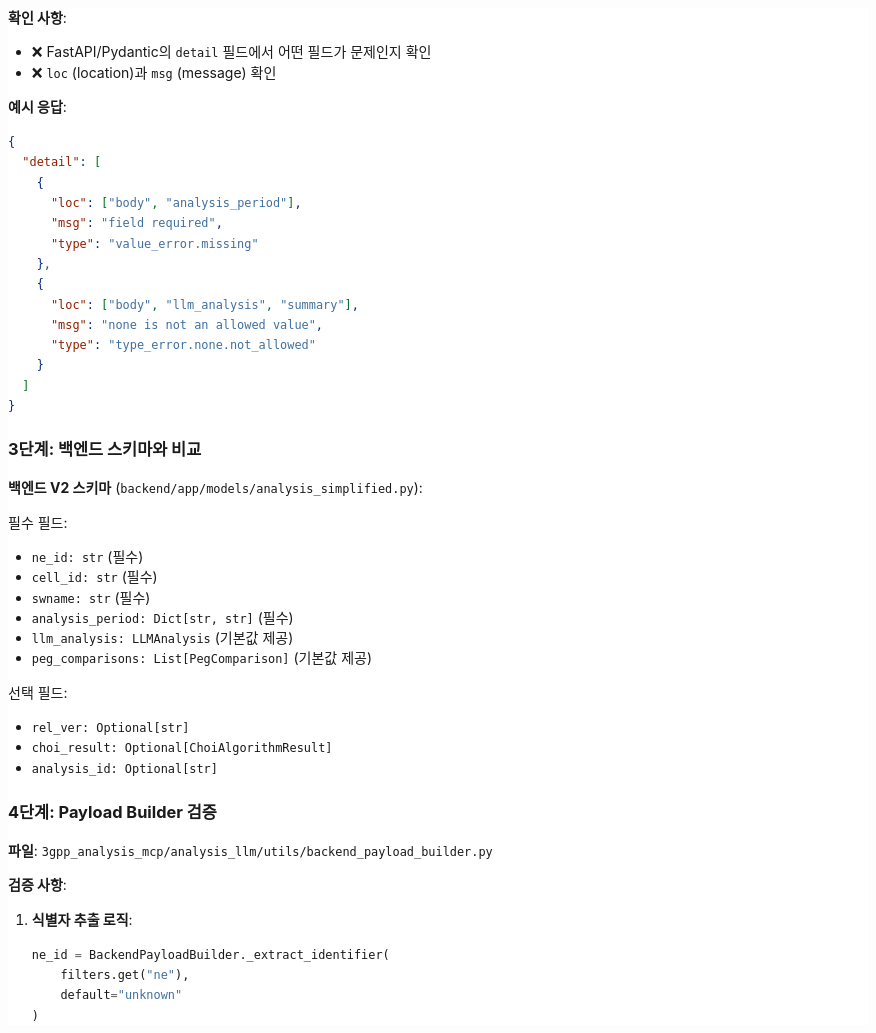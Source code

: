 **확인 사항**:

- ❌ FastAPI/Pydantic의 `detail` 필드에서 어떤 필드가 문제인지 확인
- ❌ `loc` (location)과 `msg` (message) 확인

**예시 응답**:

```json
{
  "detail": [
    {
      "loc": ["body", "analysis_period"],
      "msg": "field required",
      "type": "value_error.missing"
    },
    {
      "loc": ["body", "llm_analysis", "summary"],
      "msg": "none is not an allowed value",
      "type": "type_error.none.not_allowed"
    }
  ]
}
```

### 3단계: 백엔드 스키마와 비교

**백엔드 V2 스키마** (`backend/app/models/analysis_simplified.py`):

필수 필드:

- `ne_id: str` (필수)
- `cell_id: str` (필수)
- `swname: str` (필수)
- `analysis_period: Dict[str, str]` (필수)
- `llm_analysis: LLMAnalysis` (기본값 제공)
- `peg_comparisons: List[PegComparison]` (기본값 제공)

선택 필드:

- `rel_ver: Optional[str]`
- `choi_result: Optional[ChoiAlgorithmResult]`
- `analysis_id: Optional[str]`

### 4단계: Payload Builder 검증

**파일**: `3gpp_analysis_mcp/analysis_llm/utils/backend_payload_builder.py`

**검증 사항**:

1. **식별자 추출 로직**:

   ```python
   ne_id = BackendPayloadBuilder._extract_identifier(
       filters.get("ne"),
       default="unknown"
   )
   ```
